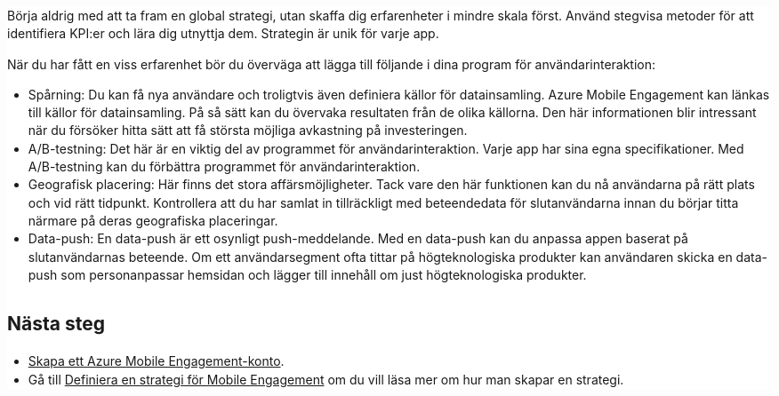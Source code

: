 Börja aldrig med att ta fram en global strategi, utan skaffa dig erfarenheter i mindre skala först. Använd stegvisa metoder för att identifiera KPI:er och lära dig utnyttja dem. Strategin är unik för varje app.

När du har fått en viss erfarenhet bör du överväga att lägga till följande i dina program för användarinteraktion:

* Spårning: Du kan få nya användare och troligtvis även definiera källor för datainsamling. Azure Mobile Engagement kan länkas till källor för datainsamling. På så sätt kan du övervaka resultaten från de olika källorna. Den här informationen blir intressant när du försöker hitta sätt att få största möjliga avkastning på investeringen. 
* A/B-testning: Det här är en viktig del av programmet för användarinteraktion. Varje app har sina egna specifikationer. Med A/B-testning kan du förbättra programmet för användarinteraktion.
* Geografisk placering: Här finns det stora affärsmöjligheter. Tack vare den här funktionen kan du nå användarna på rätt plats och vid rätt tidpunkt. Kontrollera att du har samlat in tillräckligt med beteendedata för slutanvändarna innan du börjar titta närmare på deras geografiska placeringar.
* Data-push: En data-push är ett osynligt push-meddelande. Med en data-push kan du anpassa appen baserat på slutanvändarnas beteende. Om ett användarsegment ofta tittar på högteknologiska produkter kan användaren skicka en data-push som personanpassar hemsidan och lägger till innehåll om just högteknologiska produkter.

## <a name="next-steps"></a>Nästa steg
* [Skapa ett Azure Mobile Engagement-konto](mobile-engagement-create.md).
* Gå till [Definiera en strategi för Mobile Engagement](mobile-engagement-define-your-mobile-engagement-strategy.md) om du vill läsa mer om hur man skapar en strategi.





[Media Playbook länk]: https://github.com/Azure/azure-mobile-engagement-samples/tree/master/Playbooks






